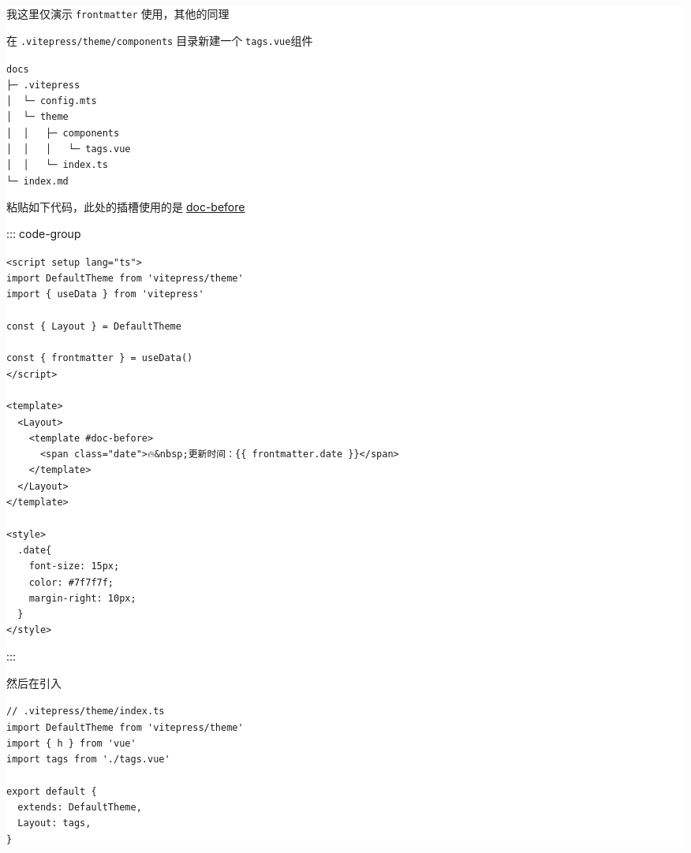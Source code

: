 我这里仅演示 `frontmatter` 使用，其他的同理


在 `.vitepress/theme/components` 目录新建一个 `tags.vue`组件

```md{6}
docs
├─ .vitepress
│  └─ config.mts
│  └─ theme
│  │   ├─ components
│  │   │   └─ tags.vue
│  │   └─ index.ts
└─ index.md
```

粘贴如下代码，此处的插槽使用的是 [doc-before](#doc)

::: code-group

```vue{12-14} [tags.vue]
<script setup lang="ts">
import DefaultTheme from 'vitepress/theme'
import { useData } from 'vitepress'

const { Layout } = DefaultTheme

const { frontmatter } = useData()
</script>

<template>
  <Layout>
    <template #doc-before>
      <span class="date">🔥&nbsp;更新时间：{{ frontmatter.date }}</span>
    </template>
  </Layout>
</template>

<style>
  .date{
    font-size: 15px;
    color: #7f7f7f;
    margin-right: 10px;
  }
</style>
```
:::


然后在引入

```ts{4,8}
// .vitepress/theme/index.ts
import DefaultTheme from 'vitepress/theme'
import { h } from 'vue'
import tags from './tags.vue'

export default {
  extends: DefaultTheme,
  Layout: tags,
}
```
